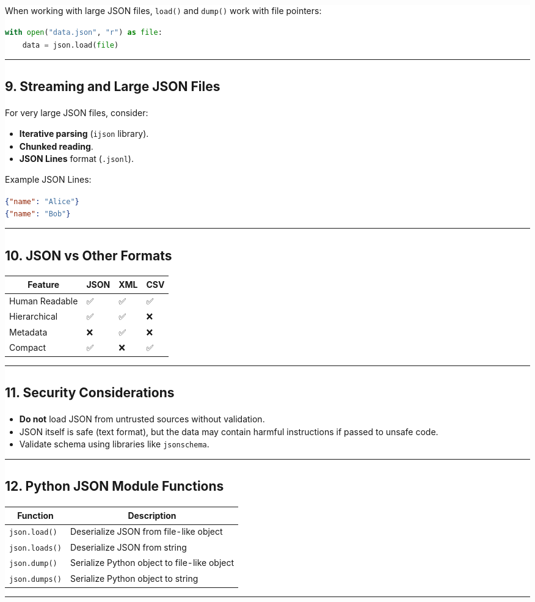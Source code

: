 When working with large JSON files, `load()` and `dump()` work with file pointers:

```python
with open("data.json", "r") as file:
    data = json.load(file)
```

---

## 9. Streaming and Large JSON Files

For very large JSON files, consider:

- **Iterative parsing** (`ijson` library).
- **Chunked reading**.
- **JSON Lines** format (`.jsonl`).

Example JSON Lines:

```json
{"name": "Alice"}
{"name": "Bob"}
```

---

## 10. JSON vs Other Formats

| Feature     | JSON   | XML     | CSV     |
|-------------|--------|---------|---------|
| Human Readable | ✅   | ✅     | ✅     |
| Hierarchical  | ✅   | ✅     | ❌     |
| Metadata      | ❌   | ✅     | ❌     |
| Compact       | ✅   | ❌     | ✅     |

---

## 11. Security Considerations

- **Do not** load JSON from untrusted sources without validation.
- JSON itself is safe (text format), but the data may contain harmful instructions if passed to unsafe code.
- Validate schema using libraries like `jsonschema`.

---

## 12. Python JSON Module Functions

| Function     | Description |
|--------------|-------------|
| `json.load()`  | Deserialize JSON from file-like object |
| `json.loads()` | Deserialize JSON from string |
| `json.dump()`  | Serialize Python object to file-like object |
| `json.dumps()` | Serialize Python object to string |

---